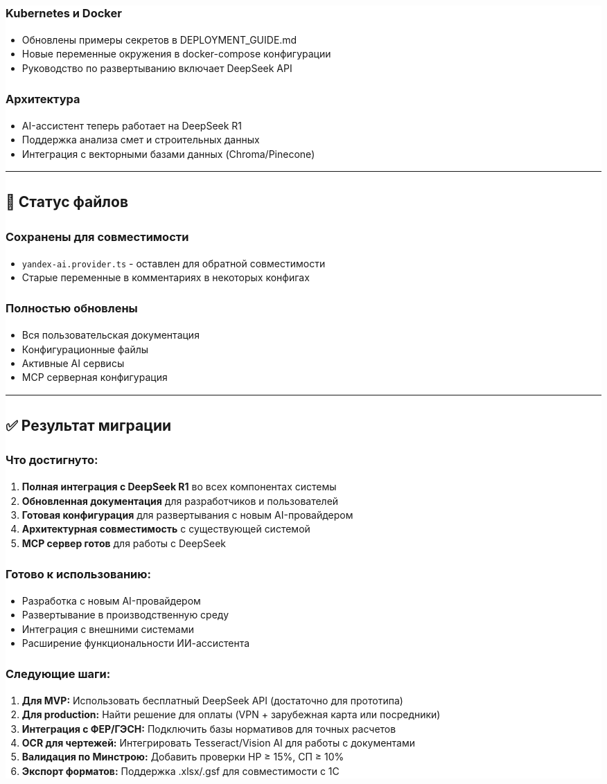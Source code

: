 ### Kubernetes и Docker
- Обновлены примеры секретов в DEPLOYMENT_GUIDE.md
- Новые переменные окружения в docker-compose конфигурации
- Руководство по развертыванию включает DeepSeek API

### Архитектура
- AI-ассистент теперь работает на DeepSeek R1
- Поддержка анализа смет и строительных данных
- Интеграция с векторными базами данных (Chroma/Pinecone)

---

## 📝 Статус файлов

### Сохранены для совместимости
- `yandex-ai.provider.ts` - оставлен для обратной совместимости
- Старые переменные в комментариях в некоторых конфигах

### Полностью обновлены
- Вся пользовательская документация
- Конфигурационные файлы
- Активные AI сервисы
- MCP серверная конфигурация

---

## ✅ Результат миграции

### Что достигнуто:
1. **Полная интеграция с DeepSeek R1** во всех компонентах системы
2. **Обновленная документация** для разработчиков и пользователей
3. **Готовая конфигурация** для развертывания с новым AI-провайдером
4. **Архитектурная совместимость** с существующей системой
5. **MCP сервер готов** для работы с DeepSeek

### Готово к использованию:
- Разработка с новым AI-провайдером
- Развертывание в производственную среду
- Интеграция с внешними системами
- Расширение функциональности ИИ-ассистента

### Следующие шаги:
1. **Для MVP:** Использовать бесплатный DeepSeek API (достаточно для прототипа)
2. **Для production:** Найти решение для оплаты (VPN + зарубежная карта или посредники)
3. **Интеграция с ФЕР/ГЭСН:** Подключить базы нормативов для точных расчетов
4. **OCR для чертежей:** Интегрировать Tesseract/Vision AI для работы с документами
5. **Валидация по Минстрою:** Добавить проверки НР ≥ 15%, СП ≥ 10%
6. **Экспорт форматов:** Поддержка .xlsx/.gsf для совместимости с 1С
